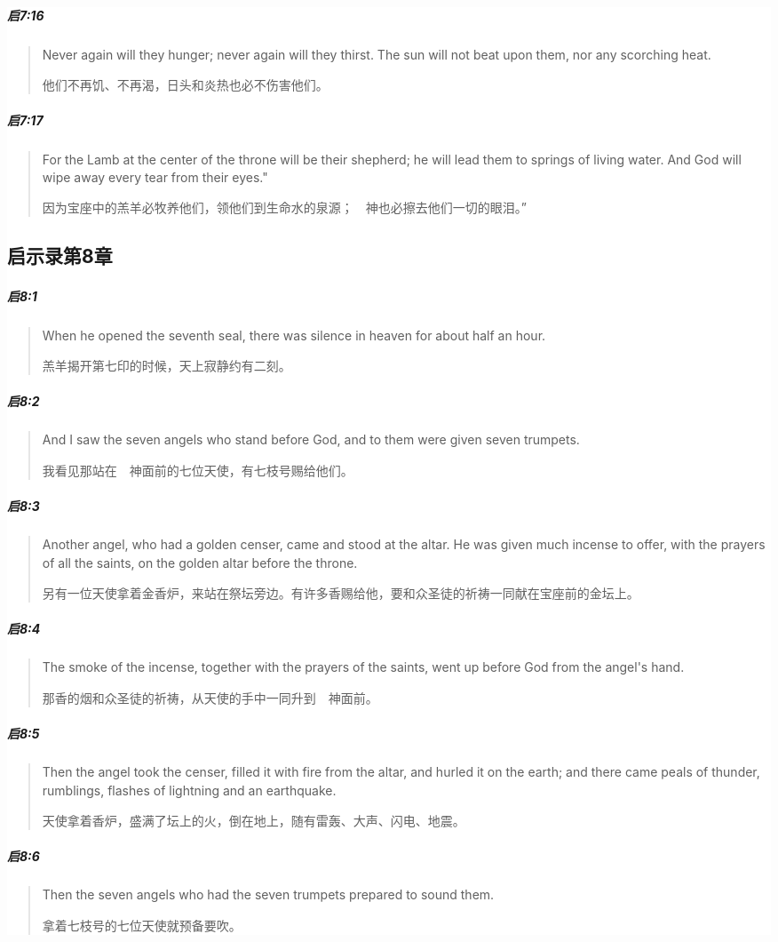 
##### 启7:16
> Never again will they hunger; never again will they thirst. The sun will not beat upon them, nor any scorching heat.
>
> 他们不再饥、不再渴，日头和炎热也必不伤害他们。


##### 启7:17
> For the Lamb at the center of the throne will be their shepherd; he will lead them to springs of living water. And God will wipe away every tear from their eyes."
>
> 因为宝座中的羔羊必牧养他们，领他们到生命水的泉源；　神也必擦去他们一切的眼泪。”


## 启示录第8章
##### 启8:1
> When he opened the seventh seal, there was silence in heaven for about half an hour.
>
> 羔羊揭开第七印的时候，天上寂静约有二刻。


##### 启8:2
> And I saw the seven angels who stand before God, and to them were given seven trumpets.
>
> 我看见那站在　神面前的七位天使，有七枝号赐给他们。


##### 启8:3
> Another angel, who had a golden censer, came and stood at the altar. He was given much incense to offer, with the prayers of all the saints, on the golden altar before the throne.
>
> 另有一位天使拿着金香炉，来站在祭坛旁边。有许多香赐给他，要和众圣徒的祈祷一同献在宝座前的金坛上。


##### 启8:4
> The smoke of the incense, together with the prayers of the saints, went up before God from the angel's hand.
>
> 那香的烟和众圣徒的祈祷，从天使的手中一同升到　神面前。


##### 启8:5
> Then the angel took the censer, filled it with fire from the altar, and hurled it on the earth; and there came peals of thunder, rumblings, flashes of lightning and an earthquake.
>
> 天使拿着香炉，盛满了坛上的火，倒在地上，随有雷轰、大声、闪电、地震。


##### 启8:6
> Then the seven angels who had the seven trumpets prepared to sound them.
>
> 拿着七枝号的七位天使就预备要吹。

